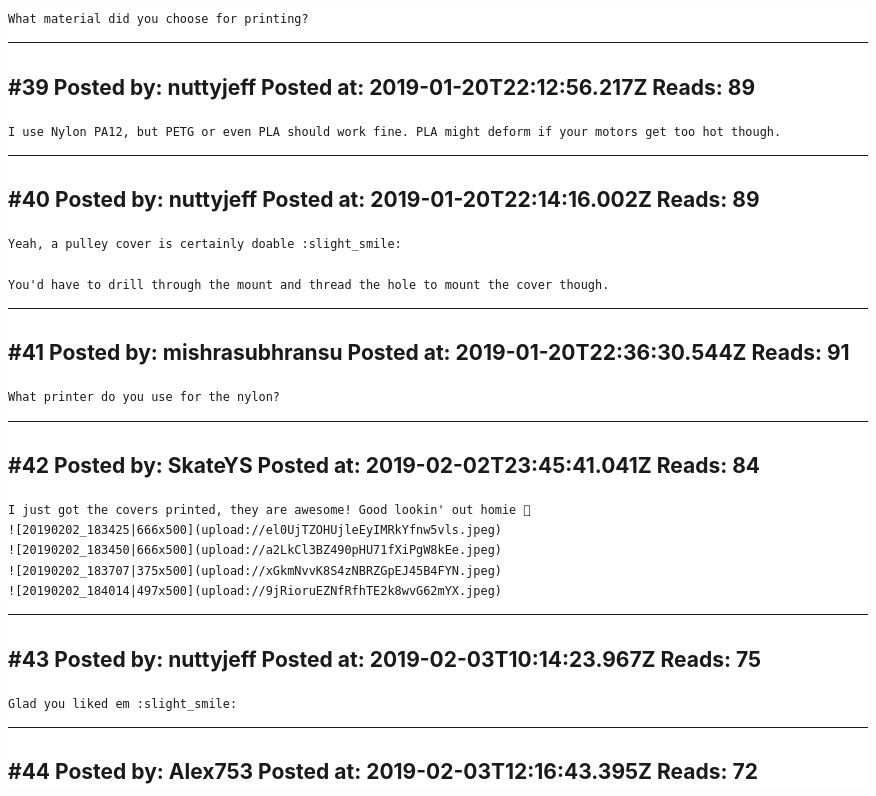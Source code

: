 ```
What material did you choose for printing?
```

---
## \#39 Posted by: nuttyjeff Posted at: 2019-01-20T22:12:56.217Z Reads: 89

```
I use Nylon PA12, but PETG or even PLA should work fine. PLA might deform if your motors get too hot though.
```

---
## \#40 Posted by: nuttyjeff Posted at: 2019-01-20T22:14:16.002Z Reads: 89

```
Yeah, a pulley cover is certainly doable :slight_smile:

You'd have to drill through the mount and thread the hole to mount the cover though.
```

---
## \#41 Posted by: mishrasubhransu Posted at: 2019-01-20T22:36:30.544Z Reads: 91

```
What printer do you use for the nylon?
```

---
## \#42 Posted by: SkateYS Posted at: 2019-02-02T23:45:41.041Z Reads: 84

```
I just got the covers printed, they are awesome! Good lookin' out homie 🤟
![20190202_183425|666x500](upload://el0UjTZOHUjleEyIMRkYfnw5vls.jpeg) 
![20190202_183450|666x500](upload://a2LkCl3BZ490pHU71fXiPgW8kEe.jpeg) 
![20190202_183707|375x500](upload://xGkmNvvK8S4zNBRZGpEJ45B4FYN.jpeg) 
![20190202_184014|497x500](upload://9jRioruEZNfRfhTE2k8wvG62mYX.jpeg)
```

---
## \#43 Posted by: nuttyjeff Posted at: 2019-02-03T10:14:23.967Z Reads: 75

```
Glad you liked em :slight_smile:
```

---
## \#44 Posted by: Alex753 Posted at: 2019-02-03T12:16:43.395Z Reads: 72

